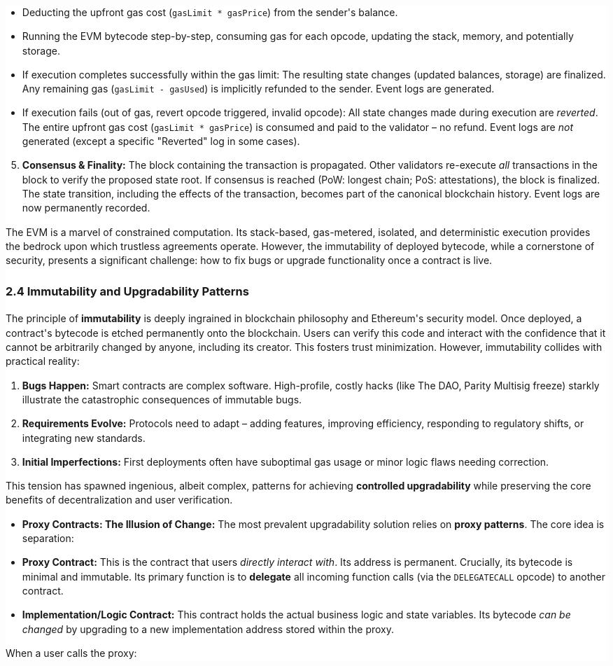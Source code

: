 *   Deducting the upfront gas cost (`gasLimit * gasPrice`) from the sender's balance.

*   Running the EVM bytecode step-by-step, consuming gas for each opcode, updating the stack, memory, and potentially storage.

*   If execution completes successfully within the gas limit: The resulting state changes (updated balances, storage) are finalized. Any remaining gas (`gasLimit - gasUsed`) is implicitly refunded to the sender. Event logs are generated.

*   If execution fails (out of gas, revert opcode triggered, invalid opcode): All state changes made during execution are *reverted*. The entire upfront gas cost (`gasLimit * gasPrice`) is consumed and paid to the validator – no refund. Event logs are *not* generated (except a specific "Reverted" log in some cases).

5.  **Consensus & Finality:** The block containing the transaction is propagated. Other validators re-execute *all* transactions in the block to verify the proposed state root. If consensus is reached (PoW: longest chain; PoS: attestations), the block is finalized. The state transition, including the effects of the transaction, becomes part of the canonical blockchain history. Event logs are now permanently recorded.

The EVM is a marvel of constrained computation. Its stack-based, gas-metered, isolated, and deterministic execution provides the bedrock upon which trustless agreements operate. However, the immutability of deployed bytecode, while a cornerstone of security, presents a significant challenge: how to fix bugs or upgrade functionality once a contract is live.

### 2.4 Immutability and Upgradability Patterns

The principle of **immutability** is deeply ingrained in blockchain philosophy and Ethereum's security model. Once deployed, a contract's bytecode is etched permanently onto the blockchain. Users can verify this code and interact with the confidence that it cannot be arbitrarily changed by anyone, including its creator. This fosters trust minimization. However, immutability collides with practical reality:

1.  **Bugs Happen:** Smart contracts are complex software. High-profile, costly hacks (like The DAO, Parity Multisig freeze) starkly illustrate the catastrophic consequences of immutable bugs.

2.  **Requirements Evolve:** Protocols need to adapt – adding features, improving efficiency, responding to regulatory shifts, or integrating new standards.

3.  **Initial Imperfections:** First deployments often have suboptimal gas usage or minor logic flaws needing correction.

This tension has spawned ingenious, albeit complex, patterns for achieving **controlled upgradability** while preserving the core benefits of decentralization and user verification.

*   **Proxy Contracts: The Illusion of Change:** The most prevalent upgradability solution relies on **proxy patterns**. The core idea is separation:

*   **Proxy Contract:** This is the contract that users *directly interact with*. Its address is permanent. Crucially, its bytecode is minimal and immutable. Its primary function is to **delegate** all incoming function calls (via the `DELEGATECALL` opcode) to another contract.

*   **Implementation/Logic Contract:** This contract holds the actual business logic and state variables. Its bytecode *can be changed* by upgrading to a new implementation address stored within the proxy.

When a user calls the proxy:
